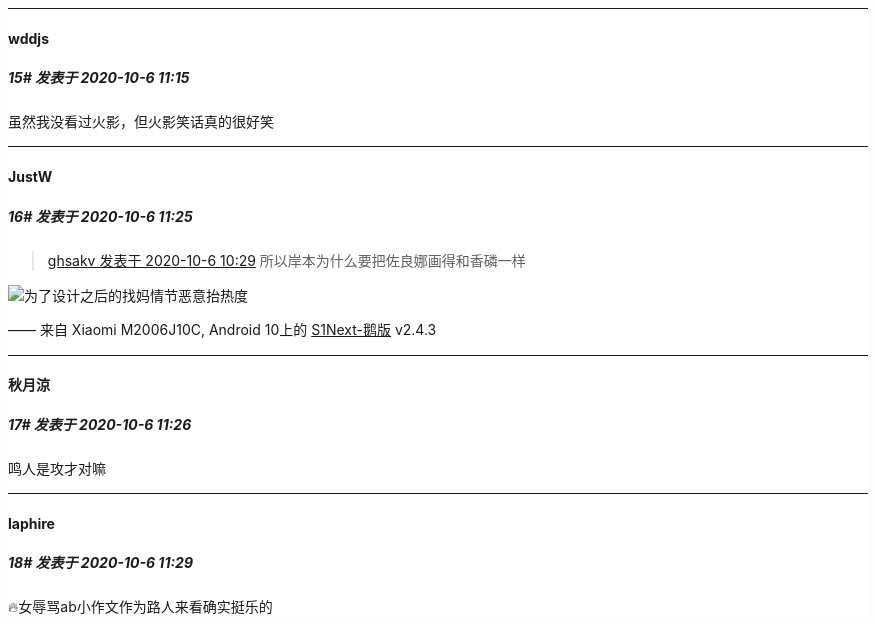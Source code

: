 

-----

####  wddjs  
##### 15#       发表于 2020-10-6 11:15




虽然我没看过火影，但火影笑话真的很好笑







-----

####  JustW  
##### 16#       发表于 2020-10-6 11:25



<blockquote><a href="httphttps://bbs.saraba1st.com/2b/forum.php?mod=redirect&amp;goto=findpost&amp;pid=48964672&amp;ptid=1963524" target="_blank">ghsakv 发表于 2020-10-6 10:29</a>
所以岸本为什么要把佐良娜画得和香磷一样</blockquote>
<img src="https://static.saraba1st.com/image/smiley/face2017/067.png" referrerpolicy="no-referrer">为了设计之后的找妈情节恶意抬热度

—— 来自 Xiaomi M2006J10C, Android 10上的 [S1Next-鹅版](https://github.com/ykrank/S1-Next/releases) v2.4.3







-----

####  秋月涼  
##### 17#       发表于 2020-10-6 11:26




鸣人是攻才对嘛







-----

####  laphire  
##### 18#       发表于 2020-10-6 11:29




🔥女辱骂ab小作文作为路人来看确实挺乐的




